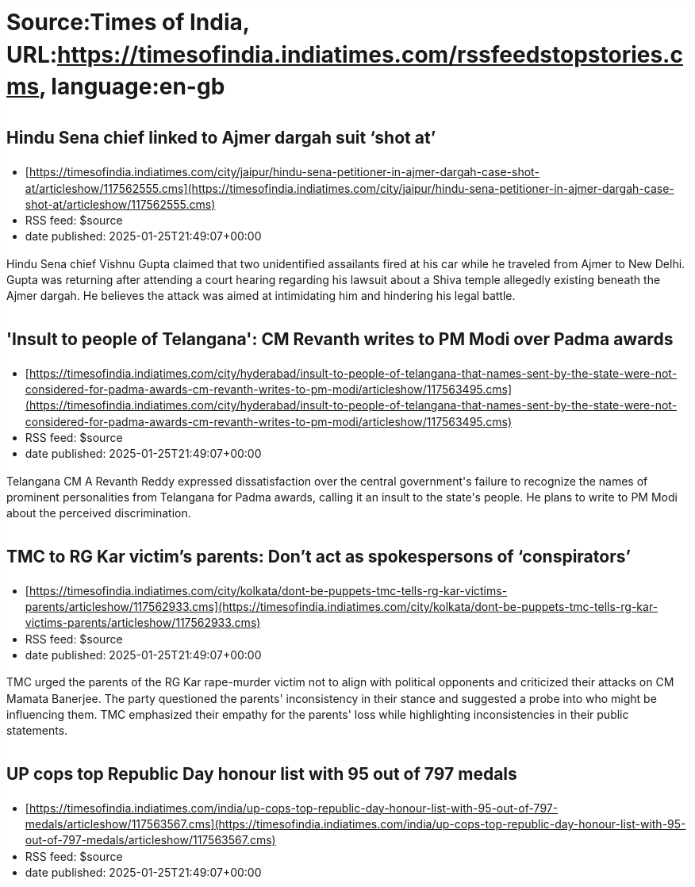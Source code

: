 # Source:Times of India, URL:https://timesofindia.indiatimes.com/rssfeedstopstories.cms, language:en-gb

## Hindu Sena chief linked to Ajmer dargah suit ‘shot at’
 - [https://timesofindia.indiatimes.com/city/jaipur/hindu-sena-petitioner-in-ajmer-dargah-case-shot-at/articleshow/117562555.cms](https://timesofindia.indiatimes.com/city/jaipur/hindu-sena-petitioner-in-ajmer-dargah-case-shot-at/articleshow/117562555.cms)
 - RSS feed: $source
 - date published: 2025-01-25T21:49:07+00:00

Hindu Sena chief Vishnu Gupta claimed that two unidentified assailants fired at his car while he traveled from Ajmer to New Delhi. Gupta was returning after attending a court hearing regarding his lawsuit about a Shiva temple allegedly existing beneath the Ajmer dargah. He believes the attack was aimed at intimidating him and hindering his legal battle.

## 'Insult to people of Telangana': CM Revanth writes to PM Modi over Padma awards
 - [https://timesofindia.indiatimes.com/city/hyderabad/insult-to-people-of-telangana-that-names-sent-by-the-state-were-not-considered-for-padma-awards-cm-revanth-writes-to-pm-modi/articleshow/117563495.cms](https://timesofindia.indiatimes.com/city/hyderabad/insult-to-people-of-telangana-that-names-sent-by-the-state-were-not-considered-for-padma-awards-cm-revanth-writes-to-pm-modi/articleshow/117563495.cms)
 - RSS feed: $source
 - date published: 2025-01-25T21:49:07+00:00

Telangana CM A Revanth Reddy expressed dissatisfaction over the central government's failure to recognize the names of prominent personalities from Telangana for Padma awards, calling it an insult to the state's people. He plans to write to PM Modi about the perceived discrimination.

## TMC to RG Kar victim’s parents: Don’t act as spokespersons of ‘conspirators’
 - [https://timesofindia.indiatimes.com/city/kolkata/dont-be-puppets-tmc-tells-rg-kar-victims-parents/articleshow/117562933.cms](https://timesofindia.indiatimes.com/city/kolkata/dont-be-puppets-tmc-tells-rg-kar-victims-parents/articleshow/117562933.cms)
 - RSS feed: $source
 - date published: 2025-01-25T21:49:07+00:00

TMC urged the parents of the RG Kar rape-murder victim not to align with political opponents and criticized their attacks on CM Mamata Banerjee. The party questioned the parents' inconsistency in their stance and suggested a probe into who might be influencing them. TMC emphasized their empathy for the parents' loss while highlighting inconsistencies in their public statements.

## UP cops top Republic Day honour list with 95 out of 797 medals
 - [https://timesofindia.indiatimes.com/india/up-cops-top-republic-day-honour-list-with-95-out-of-797-medals/articleshow/117563567.cms](https://timesofindia.indiatimes.com/india/up-cops-top-republic-day-honour-list-with-95-out-of-797-medals/articleshow/117563567.cms)
 - RSS feed: $source
 - date published: 2025-01-25T21:49:07+00:00
